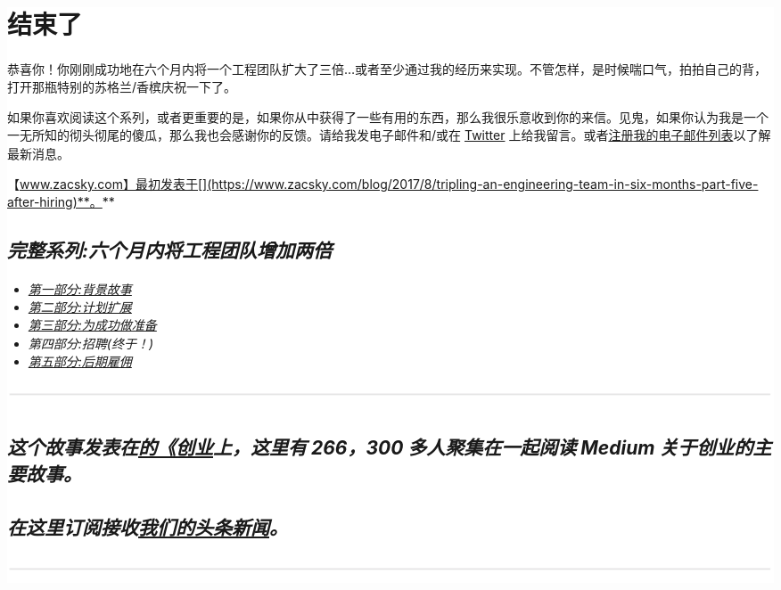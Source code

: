 # 结束了

恭喜你！你刚刚成功地在六个月内将一个工程团队扩大了三倍…或者至少通过我的经历来实现。不管怎样，是时候喘口气，拍拍自己的背，打开那瓶特别的苏格兰/香槟庆祝一下了。

如果你喜欢阅读这个系列，或者更重要的是，如果你从中获得了一些有用的东西，那么我很乐意收到你的来信。见鬼，如果你认为我是一个一无所知的彻头彻尾的傻瓜，那么我也会感谢你的反馈。请给我发电子邮件和/或在 [Twitter](https://twitter.com/zac_sky) 上给我留言。或者[注册我的电子邮件列表](https://www.zacsky.com/#footer)以了解最新消息。

【www.zacsky.com】最初发表于[](https://www.zacsky.com/blog/2017/8/tripling-an-engineering-team-in-six-months-part-five-after-hiring)**。**

## *完整系列:六个月内将工程团队增加两倍*

*   *[第一部分:背景故事](/@zac_sky/tripling-an-engineering-team-in-six-months-part-one-the-background-story-2c002acb0999)*
*   *[第二部分:计划扩展](/@zac_sky/tripling-an-engineering-team-in-six-months-part-two-planning-to-scale-d65419b3b537)*
*   *[第三部分:为成功做准备](/@zac_sky/tripling-an-engineering-team-in-six-months-part-three-setting-up-for-success-8b32ece4c3bb)*
*   *第四部分:招聘(终于！)*
*   *[第五部分:后期雇佣](/@zac_sky/tripling-an-engineering-team-in-six-months-part-five-after-hiring-640bf033cb0f)*

*![](img/731acf26f5d44fdc58d99a6388fe935d.png)*

## *这个故事发表在[的《创业](https://medium.com/swlh)上，这里有 266，300 多人聚集在一起阅读 Medium 关于创业的主要故事。*

## *在这里订阅接收[我们的头条新闻](http://growthsupply.com/the-startup-newsletter/)。*

*![](img/731acf26f5d44fdc58d99a6388fe935d.png)*